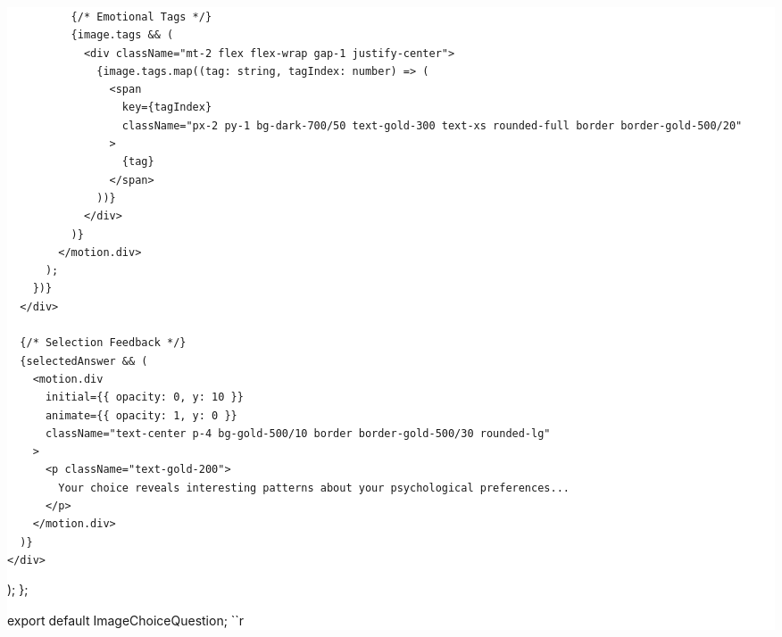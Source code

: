               {/* Emotional Tags */}
              {image.tags && (
                <div className="mt-2 flex flex-wrap gap-1 justify-center">
                  {image.tags.map((tag: string, tagIndex: number) => (
                    <span
                      key={tagIndex}
                      className="px-2 py-1 bg-dark-700/50 text-gold-300 text-xs rounded-full border border-gold-500/20"
                    >
                      {tag}
                    </span>
                  ))}
                </div>
              )}
            </motion.div>
          );
        })}
      </div>

      {/* Selection Feedback */}
      {selectedAnswer && (
        <motion.div
          initial={{ opacity: 0, y: 10 }}
          animate={{ opacity: 1, y: 0 }}
          className="text-center p-4 bg-gold-500/10 border border-gold-500/30 rounded-lg"
        >
          <p className="text-gold-200">
            Your choice reveals interesting patterns about your psychological preferences...
          </p>
        </motion.div>
      )}
    </div>
  );
};

export default ImageChoiceQuestion;
``r

